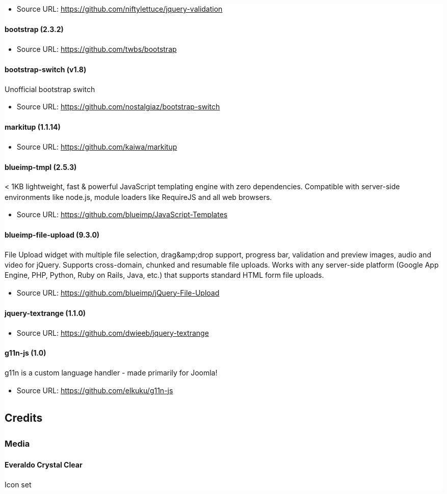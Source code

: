 

* Source URL: https://github.com/niftylettuce/jquery-validation

#### bootstrap (2.3.2)



* Source URL: https://github.com/twbs/bootstrap

#### bootstrap-switch (v1.8)

Unofficial bootstrap switch

* Source URL: https://github.com/nostalgiaz/bootstrap-switch

#### markitup (1.1.14)



* Source URL: https://github.com/kaiwa/markitup

#### blueimp-tmpl (2.5.3)

&lt; 1KB lightweight, fast &amp; powerful JavaScript templating engine with zero dependencies. Compatible with server-side environments like node.js, module loaders like RequireJS and all web browsers.

* Source URL: https://github.com/blueimp/JavaScript-Templates

#### blueimp-file-upload (9.3.0)

File Upload widget with multiple file selection, drag&amp;amp;drop support, progress bar, validation and preview images, audio and video for jQuery. Supports cross-domain, chunked and resumable file uploads. Works with any server-side platform (Google App Engine, PHP, Python, Ruby on Rails, Java, etc.) that supports standard HTML form file uploads.

* Source URL: https://github.com/blueimp/jQuery-File-Upload

#### jquery-textrange (1.1.0)



* Source URL: https://github.com/dwieeb/jquery-textrange

#### g11n-js (1.0)

g11n is a custom language handler - made primarily for Joomla!

* Source URL: https://github.com/elkuku/g11n-js


## Credits

### Media

#### Everaldo Crystal Clear

Icon set
